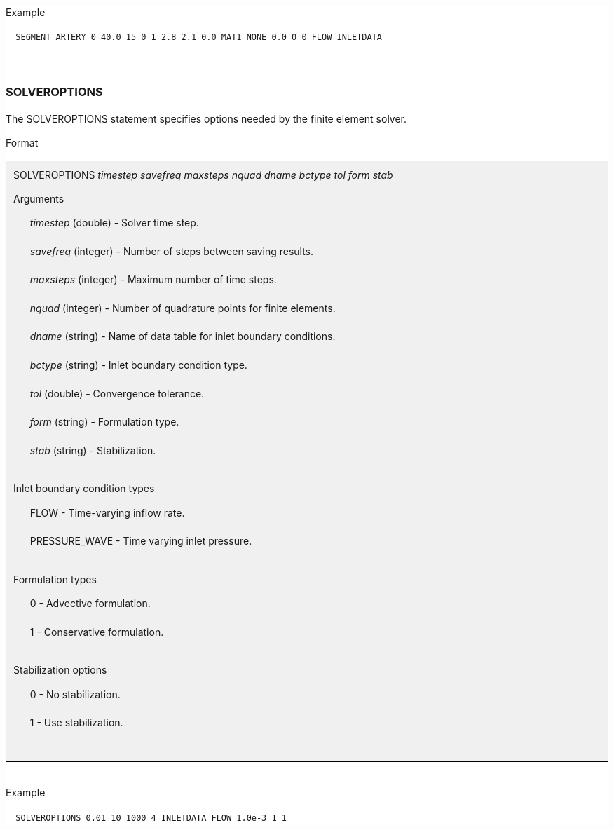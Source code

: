 
Example

```
  SEGMENT ARTERY 0 40.0 15 0 1 2.8 2.1 0.0 MAT1 NONE 0.0 0 0 FLOW INLETDATA
```



<br>
<a id="format_solver_options"> <h3> SOLVEROPTIONS </h3></a> 
The SOLVEROPTIONS statement specifies options needed by the finite element solver.

Format

<div style="background-color: #F0F0F0; padding: 10px; border: 1px solid #000000;">
  SOLVEROPTIONS <i>timestep</i> 
    <i>savefreq</i>
    <i>maxsteps</i>
    <i>nquad</i>
    <i>dname</i>
    <i>bctype</i>
    <i>tol</i>
    <i>form</i>
    <i>stab</i>

Arguments

  <ul style="list-style-type:none;">
    <li><i> timestep </i> (double) - Solver time step. </li><br>
    <li><i> savefreq </i> (integer) - Number of steps between saving results. </li><br>
    <li><i> maxsteps </i> (integer) - Maximum number of time steps. </li><br>
    <li><i> nquad </i> (integer) - Number of quadrature points for finite elements. </li><br>
    <li><i> dname </i> (string) - Name of data table for inlet boundary conditions. </li><br>
    <li><i> bctype </i> (string) - Inlet boundary condition type. </li><br>
    <li><i> tol </i> (double) - Convergence tolerance. </li><br>
    <li><i> form </i> (string) - Formulation type. </li><br>
    <li><i> stab </i> (string) - Stabilization. </li><br>
  </ul>

Inlet boundary condition types

  <ul style="list-style-type:none;">
    <li> FLOW - Time-varying inflow rate. </li><br>
    <li> PRESSURE_WAVE -  Time varying inlet pressure. </li><br>
  </ul>

Formulation types

  <ul style="list-style-type:none;">
    <li> 0 - Advective formulation. </li><br>
    <li> 1 - Conservative formulation. </li><br>
  </ul>

Stabilization options

  <ul style="list-style-type:none;">
    <li> 0 - No stabilization. </li><br>
    <li> 1 - Use stabilization. </li><br>
  </ul>

</div>
<br>

Example

```
  SOLVEROPTIONS 0.01 10 1000 4 INLETDATA FLOW 1.0e-3 1 1
```
